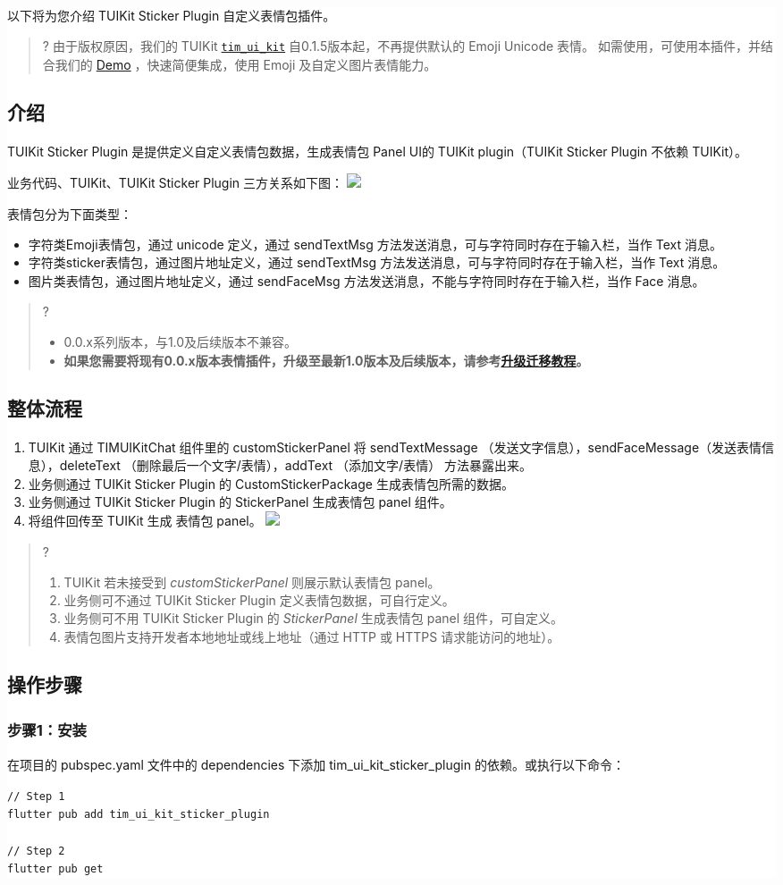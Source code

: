 以下将为您介绍 TUIKit Sticker Plugin  自定义表情包插件。

>? 由于版权原因，我们的 TUIKit [`tim_ui_kit`](https://cloud.tencent.com/document/product/269/70747) 自0.1.5版本起，不再提供默认的 Emoji Unicode 表情。
> 如需使用，可使用本插件，并结合我们的 [Demo](https://github.com/TencentCloud/tc-chat-demo-flutter/blob/main/lib/src/pages/app.dart) ，快速简便集成，使用 Emoji 及自定义图片表情能力。

## 介绍

TUIKit Sticker Plugin 是提供定义自定义表情包数据，生成表情包 Panel UI的 TUIKit plugin（TUIKit Sticker Plugin 不依赖 TUIKit）。

业务代码、TUIKit、TUIKit Sticker Plugin 三方关系如下图：
![](https://qcloudimg.tencent-cloud.cn/raw/fe1d20c679623bd3fedda79d0cf4ac2a.png)

表情包分为下面类型：

- 字符类Emoji表情包，通过 unicode 定义，通过 sendTextMsg 方法发送消息，可与字符同时存在于输入栏，当作 Text 消息。
- 字符类sticker表情包，通过图片地址定义，通过 sendTextMsg 方法发送消息，可与字符同时存在于输入栏，当作 Text 消息。
- 图片类表情包，通过图片地址定义，通过 sendFaceMsg 方法发送消息，不能与字符同时存在于输入栏，当作 Face 消息。

>?
>
> - 0.0.x系列版本，与1.0及后续版本不兼容。
> - **如果您需要将现有0.0.x版本表情插件，升级至最新1.0版本及后续版本，请参考[升级迁移教程](#update)。**

## 整体流程

1. TUIKit 通过 TIMUIKitChat 组件里的 customStickerPanel 将 sendTextMessage （发送文字信息），sendFaceMessage（发送表情信息），deleteText （删除最后一个文字/表情），addText （添加文字/表情） 方法暴露出来。
2. 业务侧通过 TUIKit Sticker Plugin 的 CustomStickerPackage 生成表情包所需的数据。
3. 业务侧通过 TUIKit Sticker Plugin 的 StickerPanel 生成表情包 panel 组件。
4. 将组件回传至 TUIKit 生成 表情包 panel。
![](https://qcloudimg.tencent-cloud.cn/raw/0dbe707b55706006543881b63bf081fc.png)

>?
>
> 1. TUIKit 若未接受到 *customStickerPanel* 则展示默认表情包 panel。
> 2. 业务侧可不通过 TUIKit Sticker Plugin 定义表情包数据，可自行定义。
> 3. 业务侧可不用 TUIKit Sticker Plugin 的 *StickerPanel* 生成表情包 panel 组件，可自定义。
> 4. 表情包图片支持开发者本地地址或线上地址（通过 HTTP 或 HTTPS 请求能访问的地址）。

## 操作步骤

### 步骤1：安装

在项目的 pubspec.yaml 文件中的 dependencies 下添加 tim_ui_kit_sticker_plugin 的依赖。或执行以下命令：

```shell
// Step 1
flutter pub add tim_ui_kit_sticker_plugin

// Step 2
flutter pub get
```
